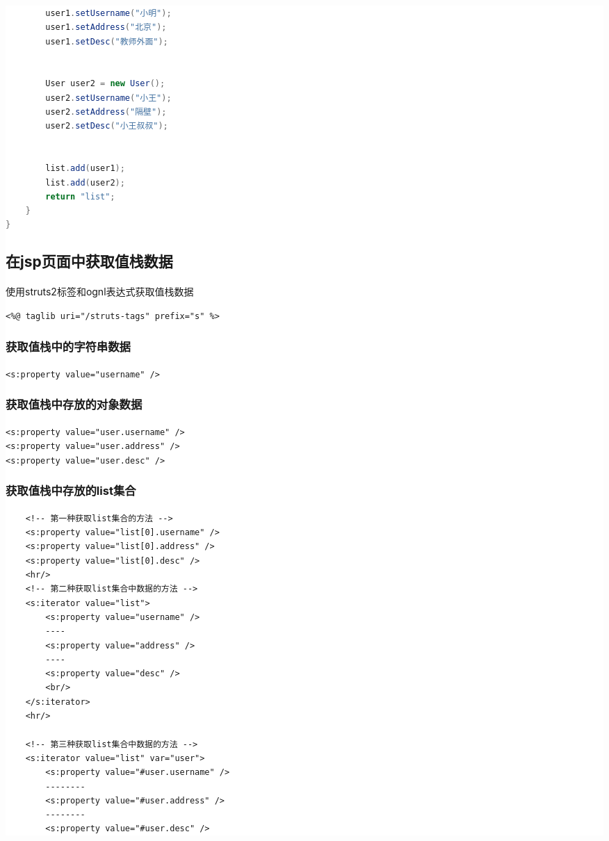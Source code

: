 ```java
        user1.setUsername("小明");
        user1.setAddress("北京");
        user1.setDesc("教师外面");


        User user2 = new User();
        user2.setUsername("小王");
        user2.setAddress("隔壁");
        user2.setDesc("小王叔叔");


        list.add(user1);
        list.add(user2);
        return "list";
    }
}
```

## 在jsp页面中获取值栈数据

使用struts2标签和ognl表达式获取值栈数据

```text
<%@ taglib uri="/struts-tags" prefix="s" %>
```

### 获取值栈中的字符串数据
```text
<s:property value="username" />
```

### 获取值栈中存放的对象数据

```text
<s:property value="user.username" />
<s:property value="user.address" />
<s:property value="user.desc" />
```

### 获取值栈中存放的list集合

```text
    <!-- 第一种获取list集合的方法 -->
    <s:property value="list[0].username" />
    <s:property value="list[0].address" />
    <s:property value="list[0].desc" />
    <hr/>
    <!-- 第二种获取list集合中数据的方法 -->
    <s:iterator value="list">
        <s:property value="username" />
        ----
        <s:property value="address" />
        ----
        <s:property value="desc" />
        <br/>
    </s:iterator>
    <hr/>

    <!-- 第三种获取list集合中数据的方法 -->
    <s:iterator value="list" var="user">
        <s:property value="#user.username" />
        --------
        <s:property value="#user.address" />
        --------
        <s:property value="#user.desc" />
```